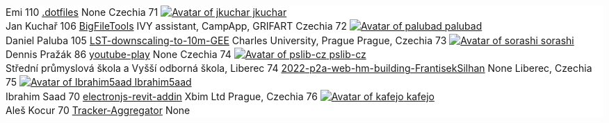 Emi</td>
		<td>110</td>
		<td><a href="https://github.com/Aproxia-dev/.dotfiles">.dotfiles</a></td>
		<td>None</td>
		<td>Czechia</td>
	</tr>
	<tr>
		<td>71</td>
		<td><a href="https://github.com/jkuchar"><img src="https://avatars.githubusercontent.com/u/133822?s=72&v=4" width="24" alt="Avatar of jkuchar"> jkuchar</a><br/>
Jan Kuchař</td>
		<td>106</td>
		<td><a href="https://github.com/jkuchar/BigFileTools">BigFileTools</a></td>
		<td>IVY assistant, CampApp, GRIFART</td>
		<td>Czechia</td>
	</tr>
	<tr>
		<td>72</td>
		<td><a href="https://github.com/palubad"><img src="https://avatars.githubusercontent.com/u/33784015?s=72&u=5525d2eec18ad81171b0dd6dd0a40764472cce99&v=4" width="24" alt="Avatar of palubad"> palubad</a><br/>
Daniel Paluba</td>
		<td>105</td>
		<td><a href="https://github.com/palubad/LST-downscaling-to-10m-GEE">LST-downscaling-to-10m-GEE</a></td>
		<td>Charles University, Prague</td>
		<td>Prague, Czechia</td>
	</tr>
	<tr>
		<td>73</td>
		<td><a href="https://github.com/sorashi"><img src="https://avatars.githubusercontent.com/u/6270283?s=72&u=d831cdbb908f7cbb7d1ee736b24e054c61a3b661&v=4" width="24" alt="Avatar of sorashi"> sorashi</a><br/>
Dennis Pražák</td>
		<td>86</td>
		<td><a href="https://github.com/sorashi/youtube-play">youtube-play</a></td>
		<td>None</td>
		<td>Czechia</td>
	</tr>
	<tr>
		<td>74</td>
		<td><a href="https://github.com/pslib-cz"><img src="https://avatars.githubusercontent.com/u/54772108?s=72&v=4" width="24" alt="Avatar of pslib-cz"> pslib-cz</a><br/>
Střední průmyslová škola a Vyšší odborná škola, Liberec</td>
		<td>74</td>
		<td><a href="https://github.com/pslib-cz/2022-p2a-web-hm-building-FrantisekSilhan">2022-p2a-web-hm-building-FrantisekSilhan</a></td>
		<td>None</td>
		<td>Liberec, Czechia</td>
	</tr>
	<tr>
		<td>75</td>
		<td><a href="https://github.com/Ibrahim5aad"><img src="https://avatars.githubusercontent.com/u/50090593?s=72&u=c231b81f9a596ae2496bec1743b3a647c866a492&v=4" width="24" alt="Avatar of Ibrahim5aad"> Ibrahim5aad</a><br/>
Ibrahim Saad</td>
		<td>70</td>
		<td><a href="https://github.com/Ibrahim5aad/electronjs-revit-addin">electronjs-revit-addin</a></td>
		<td>Xbim Ltd</td>
		<td>Prague, Czechia</td>
	</tr>
	<tr>
		<td>76</td>
		<td><a href="https://github.com/kafejo"><img src="https://avatars.githubusercontent.com/u/4762172?s=72&u=6a82ce56fe4f13770083661e8a485f3b7f8dd365&v=4" width="24" alt="Avatar of kafejo"> kafejo</a><br/>
Aleš Kocur</td>
		<td>70</td>
		<td><a href="https://github.com/kafejo/Tracker-Aggregator">Tracker-Aggregator</a></td>
		<td>None</td>
